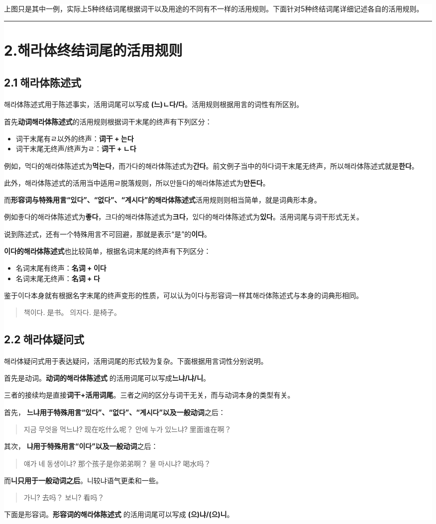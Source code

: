 上图只是其中一例，实际上5种终结词尾根据词干以及用途的不同有不一样的活用规则。下面针对5种终结词尾详细记述各自的活用规则。

---

# 2.해라体终结词尾的活用规则

## 2.1 해라体陈述式

해라体陈述式用于陈述事实，活用词尾可以写成 **(느)ㄴ다/다**。活用规则根据用言的词性有所区别。

首先**动词해라体陈述式**的活用规则根据词干末尾的终声有下列区分：

- 词干末尾有ㄹ以外的终声：**词干 + 는다**
- 词干末尾无终声/终声为ㄹ：**词干 + ㄴ다**

例如，먹다的해라体陈述式为**먹는다**，而가다的해라体陈述式为**간다**。前文例子当中的하다词干末尾无终声，所以해라体陈述式就是**한다**。

此外，해라体陈述式的活用当中适用ㄹ脱落规则，所以만들다的해라体陈述式为**만든다**。

而**形容词与特殊用言“있다”、“없다”、“계시다”的해라体陈述式**活用规则则相当简单，就是词典形本身。

例如좋다的해라体陈述式为**좋다**，크다的해라体陈述式为**크다**，있다的해라体陈述式为**있다**。活用词尾与词干形式无关。

说到陈述式，还有一个特殊用言不可回避，那就是表示“是”的**이다**。

**이다的해라体陈述式**也比较简单，根据名词末尾的终声有下列区分：

- 名词末尾有终声：**名词 + 이다**
- 名词末尾无终声：**名词 + 다**

鉴于이다本身就有根据名字末尾的终声变形的性质，可以认为이다与形容词一样其해라体陈述式与本身的词典形相同。

> 책이다. 是书。
> 의자다. 是椅子。

## 2.2 해라体疑问式

해라体疑问式用于表达疑问，活用词尾的形式较为复杂。下面根据用言词性分别说明。

首先是动词。**动词的해라体陈述式** 的活用词尾可以写成**느냐/냐/니**。

三者的接续均是直接**词干+活用词尾**。三者之间的区分与词干无关，而与动词本身的类型有关。

首先， **느냐用于特殊用言“있다”、“없다”、“계시다”以及一般动词**之后：

> 지금 무엇을 먹느냐? 现在吃什么呢？
> 안에 누가 있느냐? 里面谁在啊？

其次， **냐用于特殊用言“이다”以及一般动词**之后：

> 얘가 네 동생이냐? 那个孩子是你弟弟啊？
> 물 마시냐? 喝水吗？

而**니只用于一般动词之后**。니较냐语气更柔和一些。

> 가니? 去吗？
> 보니? 看吗？

下面是形容词。**形容词的해라体陈述式** 的活用词尾可以写成 **(으)냐/(으)니**。
